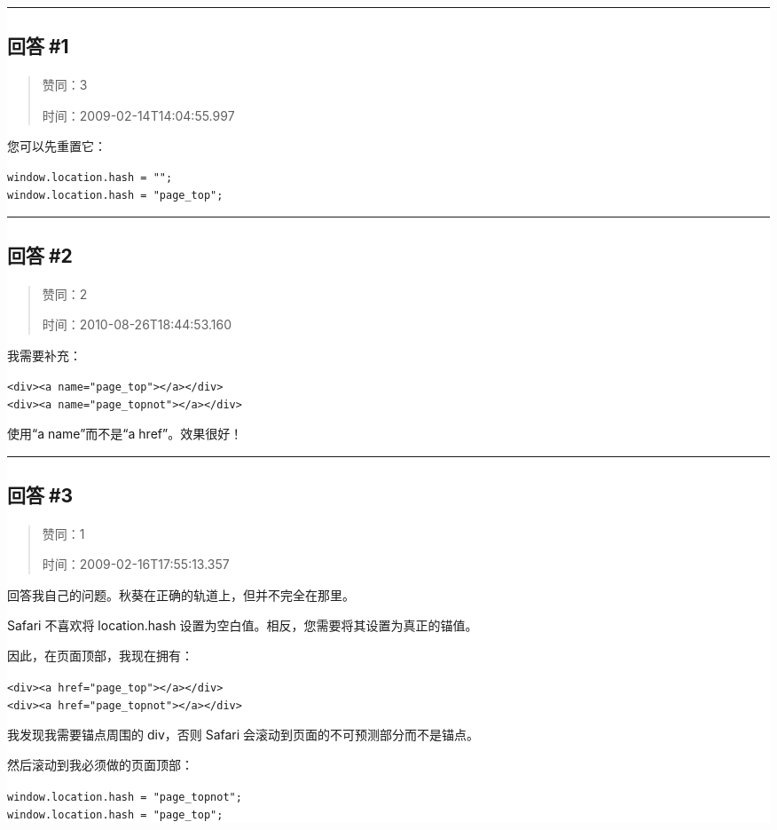 * * *

## 回答 #1

> 赞同：3
> 
> 时间：2009-02-14T14:04:55.997

您可以先重置它：

```
window.location.hash = "";
window.location.hash = "page_top"; 
```

* * *

## 回答 #2

> 赞同：2
> 
> 时间：2010-08-26T18:44:53.160

我需要补充：

```
<div><a name="page_top"></a></div>
<div><a name="page_topnot"></a></div> 
```

使用“a name”而不是“a href”。效果很好！

* * *

## 回答 #3

> 赞同：1
> 
> 时间：2009-02-16T17:55:13.357

回答我自己的问题。秋葵在正确的轨道上，但并不完全在那里。

Safari 不喜欢将 location.hash 设置为空白值。相反，您需要将其设置为真正的锚值。

因此，在页面顶部，我现在拥有：

```
<div><a href="page_top"></a></div>
<div><a href="page_topnot"></a></div> 
```

我发现我需要锚点周围的 div，否则 Safari 会滚动到页面的不可预测部分而不是锚点。

然后滚动到我必须做的页面顶部：

```
window.location.hash = "page_topnot";
window.location.hash = "page_top"; 
```
